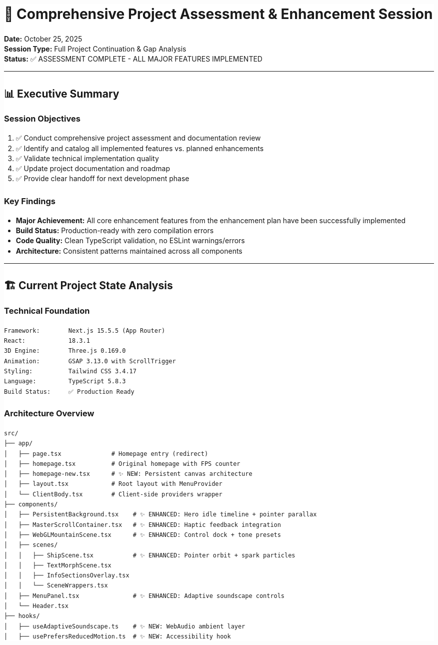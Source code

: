 # 🎯 Comprehensive Project Assessment & Enhancement Session
**Date:** October 25, 2025  
**Session Type:** Full Project Continuation & Gap Analysis  
**Status:** ✅ ASSESSMENT COMPLETE - ALL MAJOR FEATURES IMPLEMENTED

---

## 📊 Executive Summary

### Session Objectives
1. ✅ Conduct comprehensive project assessment and documentation review
2. ✅ Identify and catalog all implemented features vs. planned enhancements
3. ✅ Validate technical implementation quality
4. ✅ Update project documentation and roadmap
5. ✅ Provide clear handoff for next development phase

### Key Findings
- **Major Achievement:** All core enhancement features from the enhancement plan have been successfully implemented
- **Build Status:** Production-ready with zero compilation errors
- **Code Quality:** Clean TypeScript validation, no ESLint warnings/errors
- **Architecture:** Consistent patterns maintained across all components

---

## 🏗️ Current Project State Analysis

### Technical Foundation
```
Framework:        Next.js 15.5.5 (App Router)
React:            18.3.1
3D Engine:        Three.js 0.169.0
Animation:        GSAP 3.13.0 with ScrollTrigger
Styling:          Tailwind CSS 3.4.17
Language:         TypeScript 5.8.3
Build Status:     ✅ Production Ready
```

### Architecture Overview
```
src/
├── app/
│   ├── page.tsx              # Homepage entry (redirect)
│   ├── homepage.tsx          # Original homepage with FPS counter
│   ├── homepage-new.tsx      # ✨ NEW: Persistent canvas architecture
│   ├── layout.tsx            # Root layout with MenuProvider
│   └── ClientBody.tsx        # Client-side providers wrapper
├── components/
│   ├── PersistentBackground.tsx    # ✨ ENHANCED: Hero idle timeline + pointer parallax
│   ├── MasterScrollContainer.tsx   # ✨ ENHANCED: Haptic feedback integration
│   ├── WebGLMountainScene.tsx      # ✨ ENHANCED: Control dock + tone presets
│   ├── scenes/
│   │   ├── ShipScene.tsx           # ✨ ENHANCED: Pointer orbit + spark particles
│   │   ├── TextMorphScene.tsx
│   │   ├── InfoSectionsOverlay.tsx
│   │   └── SceneWrappers.tsx
│   ├── MenuPanel.tsx               # ✨ ENHANCED: Adaptive soundscape controls
│   └── Header.tsx
├── hooks/
│   ├── useAdaptiveSoundscape.ts    # ✨ NEW: WebAudio ambient layer
│   ├── usePrefersReducedMotion.ts  # ✨ NEW: Accessibility hook
```
